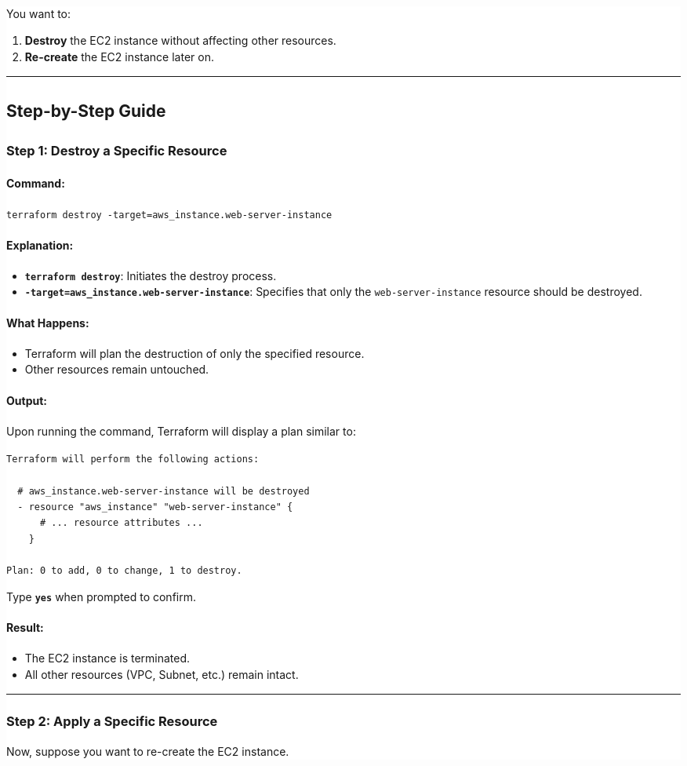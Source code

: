 You want to:

1. **Destroy** the EC2 instance without affecting other resources.
2. **Re-create** the EC2 instance later on.

---

## Step-by-Step Guide

### Step 1: Destroy a Specific Resource

#### **Command**:

```shell
terraform destroy -target=aws_instance.web-server-instance
```

#### **Explanation**:

- **`terraform destroy`**: Initiates the destroy process.
- **`-target=aws_instance.web-server-instance`**: Specifies that only the `web-server-instance` resource should be destroyed.

#### **What Happens**:

- Terraform will plan the destruction of only the specified resource.
- Other resources remain untouched.

#### **Output**:

Upon running the command, Terraform will display a plan similar to:

```
Terraform will perform the following actions:

  # aws_instance.web-server-instance will be destroyed
  - resource "aws_instance" "web-server-instance" {
      # ... resource attributes ...
    }

Plan: 0 to add, 0 to change, 1 to destroy.
```

Type **`yes`** when prompted to confirm.

#### **Result**:

- The EC2 instance is terminated.
- All other resources (VPC, Subnet, etc.) remain intact.

---

### Step 2: Apply a Specific Resource

Now, suppose you want to re-create the EC2 instance.
